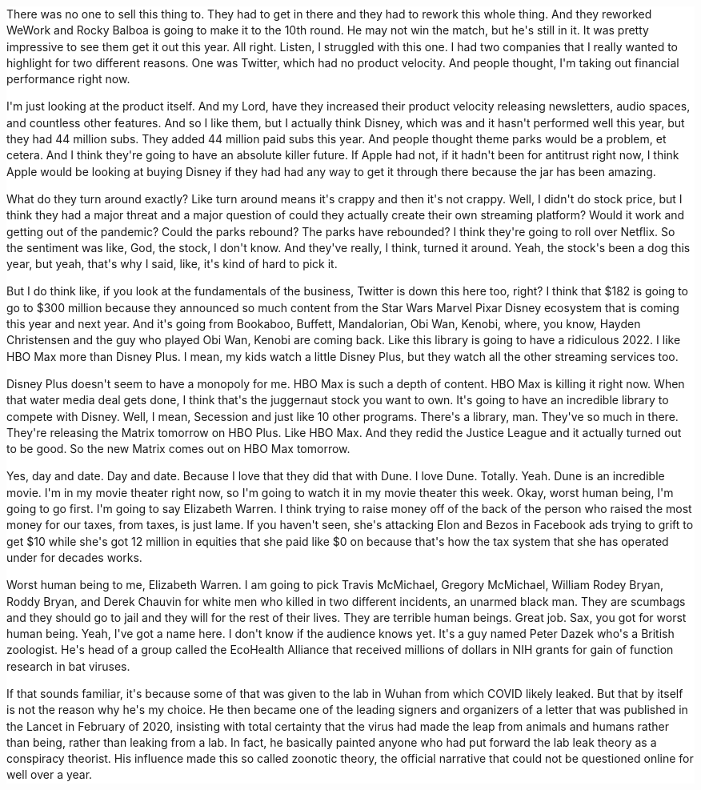 There was no one to sell this thing to. They had to get in there and they had to rework this whole thing. And they reworked WeWork and Rocky Balboa is going to make it to the 10th round. He may not win the match, but he's still in it. It was pretty impressive to see them get it out this year. All right. Listen, I struggled with this one. I had two companies that I really wanted to highlight for two different reasons. One was Twitter, which had no product velocity. And people thought, I'm taking out financial performance right now.

I'm just looking at the product itself. And my Lord, have they increased their product velocity releasing newsletters, audio spaces, and countless other features. And so I like them, but I actually think Disney, which was and it hasn't performed well this year, but they had 44 million subs. They added 44 million paid subs this year. And people thought theme parks would be a problem, et cetera. And I think they're going to have an absolute killer future. If Apple had not, if it hadn't been for antitrust right now, I think Apple would be looking at buying Disney if they had had any way to get it through there because the jar has been amazing.

What do they turn around exactly? Like turn around means it's crappy and then it's not crappy. Well, I didn't do stock price, but I think they had a major threat and a major question of could they actually create their own streaming platform? Would it work and getting out of the pandemic? Could the parks rebound? The parks have rebounded? I think they're going to roll over Netflix. So the sentiment was like, God, the stock, I don't know. And they've really, I think, turned it around. Yeah, the stock's been a dog this year, but yeah, that's why I said, like, it's kind of hard to pick it.

But I do think like, if you look at the fundamentals of the business, Twitter is down this here too, right? I think that $182 is going to go to $300 million because they announced so much content from the Star Wars Marvel Pixar Disney ecosystem that is coming this year and next year. And it's going from Bookaboo, Buffett, Mandalorian, Obi Wan, Kenobi, where, you know, Hayden Christensen and the guy who played Obi Wan, Kenobi are coming back. Like this library is going to have a ridiculous 2022. I like HBO Max more than Disney Plus. I mean, my kids watch a little Disney Plus, but they watch all the other streaming services too.

Disney Plus doesn't seem to have a monopoly for me. HBO Max is such a depth of content. HBO Max is killing it right now. When that water media deal gets done, I think that's the juggernaut stock you want to own. It's going to have an incredible library to compete with Disney. Well, I mean, Secession and just like 10 other programs. There's a library, man. They've so much in there. They're releasing the Matrix tomorrow on HBO Plus. Like HBO Max. And they redid the Justice League and it actually turned out to be good. So the new Matrix comes out on HBO Max tomorrow.

Yes, day and date. Day and date. Because I love that they did that with Dune. I love Dune. Totally. Yeah. Dune is an incredible movie. I'm in my movie theater right now, so I'm going to watch it in my movie theater this week. Okay, worst human being, I'm going to go first. I'm going to say Elizabeth Warren. I think trying to raise money off of the back of the person who raised the most money for our taxes, from taxes, is just lame. If you haven't seen, she's attacking Elon and Bezos in Facebook ads trying to grift to get $10 while she's got 12 million in equities that she paid like $0 on because that's how the tax system that she has operated under for decades works.

Worst human being to me, Elizabeth Warren. I am going to pick Travis McMichael, Gregory McMichael, William Rodey Bryan, Roddy Bryan, and Derek Chauvin for white men who killed in two different incidents, an unarmed black man. They are scumbags and they should go to jail and they will for the rest of their lives. They are terrible human beings. Great job. Sax, you got for worst human being. Yeah, I've got a name here. I don't know if the audience knows yet. It's a guy named Peter Dazek who's a British zoologist. He's head of a group called the EcoHealth Alliance that received millions of dollars in NIH grants for gain of function research in bat viruses.

If that sounds familiar, it's because some of that was given to the lab in Wuhan from which COVID likely leaked. But that by itself is not the reason why he's my choice. He then became one of the leading signers and organizers of a letter that was published in the Lancet in February of 2020, insisting with total certainty that the virus had made the leap from animals and humans rather than being, rather than leaking from a lab. In fact, he basically painted anyone who had put forward the lab leak theory as a conspiracy theorist. His influence made this so called zoonotic theory, the official narrative that could not be questioned online for well over a year.
